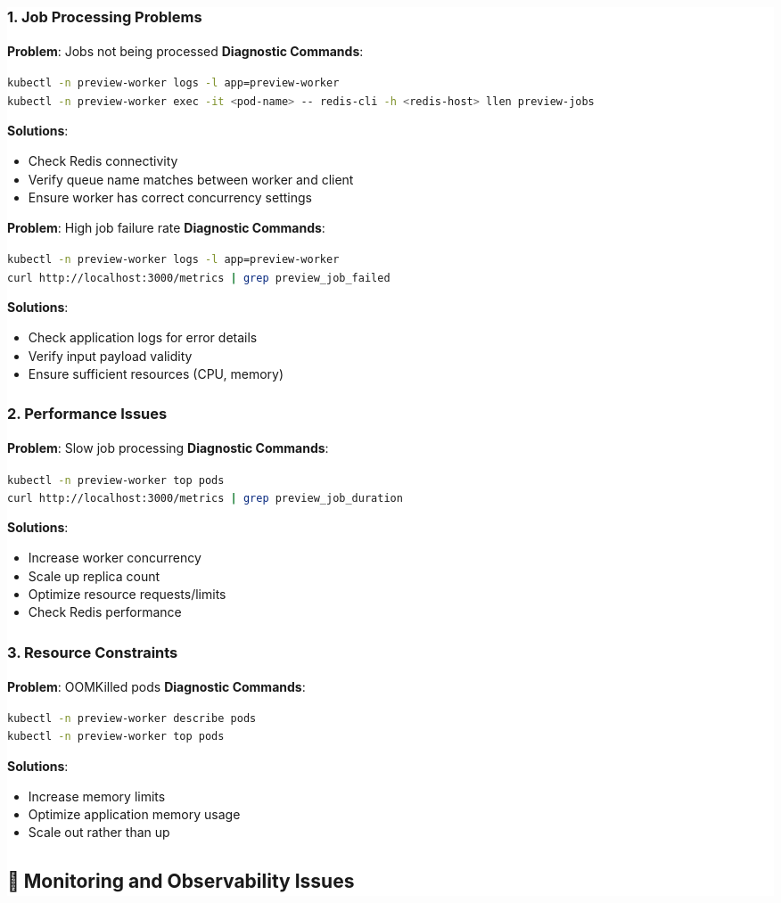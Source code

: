 ### 1. Job Processing Problems

**Problem**: Jobs not being processed
**Diagnostic Commands**:
```bash
kubectl -n preview-worker logs -l app=preview-worker
kubectl -n preview-worker exec -it <pod-name> -- redis-cli -h <redis-host> llen preview-jobs
```
**Solutions**:
- Check Redis connectivity
- Verify queue name matches between worker and client
- Ensure worker has correct concurrency settings

**Problem**: High job failure rate
**Diagnostic Commands**:
```bash
kubectl -n preview-worker logs -l app=preview-worker
curl http://localhost:3000/metrics | grep preview_job_failed
```
**Solutions**:
- Check application logs for error details
- Verify input payload validity
- Ensure sufficient resources (CPU, memory)

### 2. Performance Issues

**Problem**: Slow job processing
**Diagnostic Commands**:
```bash
kubectl -n preview-worker top pods
curl http://localhost:3000/metrics | grep preview_job_duration
```
**Solutions**:
- Increase worker concurrency
- Scale up replica count
- Optimize resource requests/limits
- Check Redis performance

### 3. Resource Constraints

**Problem**: OOMKilled pods
**Diagnostic Commands**:
```bash
kubectl -n preview-worker describe pods
kubectl -n preview-worker top pods
```
**Solutions**:
- Increase memory limits
- Optimize application memory usage
- Scale out rather than up

## 🚨 Monitoring and Observability Issues
